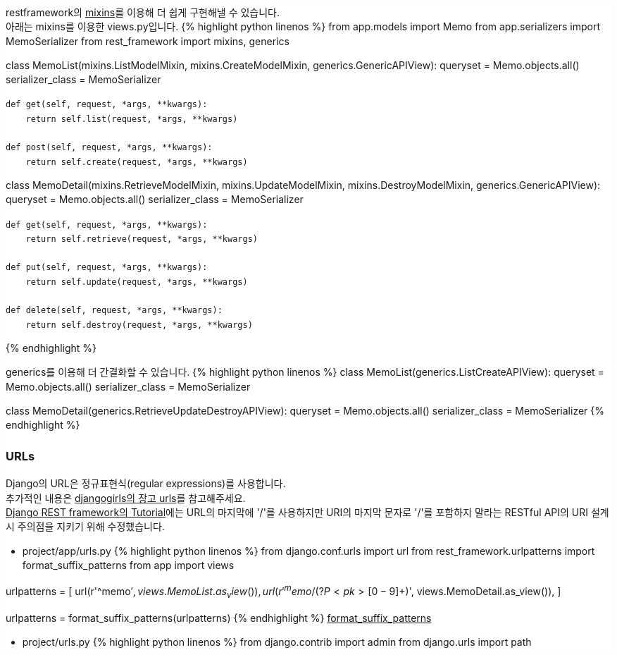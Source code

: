 restframework의 [mixins](http://www.django-rest-framework.org/api-guide/generic-views/#mixins)를 이용해 더 쉽게 구현해낼 수 있습니다.  
아래는 mixins를 이용한 views.py입니다.
{% highlight python linenos %}
from app.models import Memo
from app.serializers import MemoSerializer
from rest_framework import mixins, generics

class MemoList(mixins.ListModelMixin, mixins.CreateModelMixin, generics.GenericAPIView):
    queryset = Memo.objects.all()
    serializer_class = MemoSerializer

    def get(self, request, *args, **kwargs):
        return self.list(request, *args, **kwargs)

    def post(self, request, *args, **kwargs):
        return self.create(request, *args, **kwargs)

class MemoDetail(mixins.RetrieveModelMixin, mixins.UpdateModelMixin, mixins.DestroyModelMixin, generics.GenericAPIView):
    queryset = Memo.objects.all()
    serializer_class = MemoSerializer

    def get(self, request, *args, **kwargs):
        return self.retrieve(request, *args, **kwargs)

    def put(self, request, *args, **kwargs):
        return self.update(request, *args, **kwargs)

    def delete(self, request, *args, **kwargs):
        return self.destroy(request, *args, **kwargs)
{% endhighlight %}

generics를 이용해 더 간결화할 수 있습니다.
{% highlight python linenos %}
class MemoList(generics.ListCreateAPIView):
    queryset = Memo.objects.all()
    serializer_class = MemoSerializer

class MemoDetail(generics.RetrieveUpdateDestroyAPIView):
    queryset = Memo.objects.all()
    serializer_class = MemoSerializer
{% endhighlight %}

### URLs
Django의 URL은 정규표현식(regular expressions)를 사용합니다.  
추가적인 내용은 [djangogirls의 장고 urls](https://tutorial.djangogirls.org/ko/django_urls/)를 참고해주세요.  
[Django REST framework의 Tutorial](http://www.django-rest-framework.org/)에는 URL의 마지막에 '/'를 사용하지만 URI의 마지막 문자로 '/'를 포함하지 말라는 RESTful API의 URI 설계시 주의점을 지키기 위해 수정했습니다.
  * project/app/urls.py
{% highlight python linenos %}
from django.conf.urls import url
from rest_framework.urlpatterns import format_suffix_patterns
from app import views

urlpatterns = [
    url(r'^memo$', views.MemoList.as_view()),
    url(r'^memo/(?P<pk>[0-9]+)$', views.MemoDetail.as_view()),
]

urlpatterns = format_suffix_patterns(urlpatterns)
{% endhighlight %}
[format_suffix_patterns](http://www.django-rest-framework.org/api-guide/format-suffixes/#format_suffix_patterns)
  * project/urls.py
{% highlight python linenos %}
from django.contrib import admin
from django.urls import path
